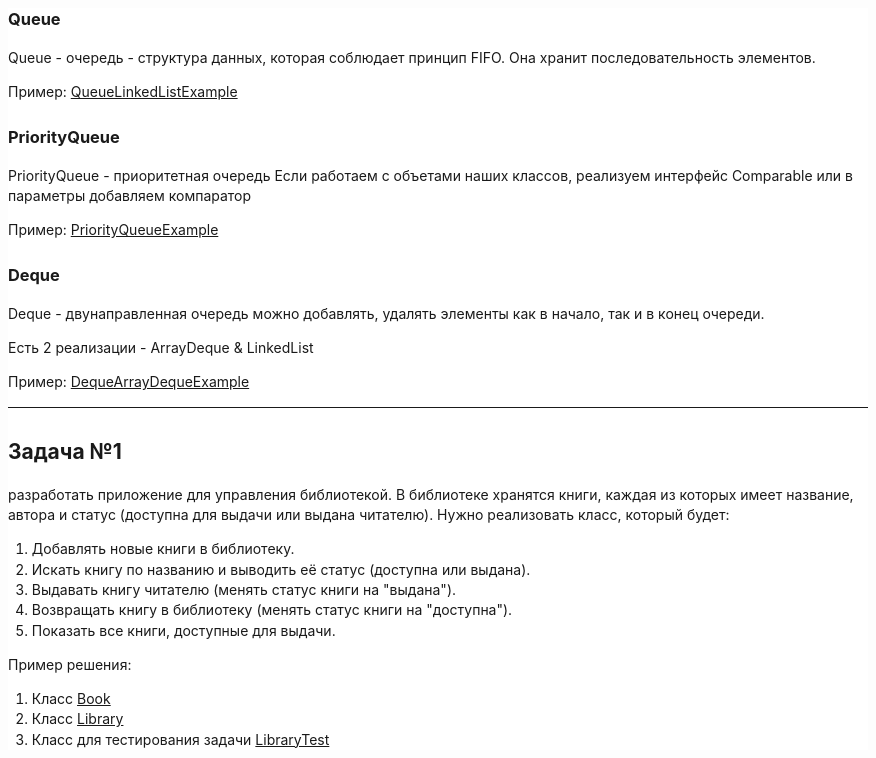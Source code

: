 ### Queue 
Queue - очередь - структура данных, которая соблюдает
принцип FIFO. Она хранит последовательность элементов.

Пример:
[QueueLinkedListExample](src/main/java/_16_queue_linkedlist/QueueLinkedListExample.java)

### PriorityQueue 
PriorityQueue - приоритетная очередь 
Если работаем с объетами наших классов, реализуем интерфейс Comparable или
в параметры добавляем компаратор

Пример:
[PriorityQueueExample](src/main/java/_17_priorityqueue/PriorityQueueExample.java)

### Deque 
Deque - двунаправленная очередь 
можно добавлять, удалять элементы как в начало, так и в конец очереди.

Есть 2 реализации - ArrayDeque & LinkedList

Пример:
[DequeArrayDequeExample](src/main/java/_18_deque_arraydeque/DequeArrayDequeExample.java)


---

## Задача №1
разработать приложение для управления библиотекой. В библиотеке хранятся книги, каждая из которых имеет 
название, автора и статус (доступна для выдачи или выдана читателю). Нужно реализовать класс, который будет:

1. Добавлять новые книги в библиотеку.
2. Искать книгу по названию и выводить её статус (доступна или выдана).
3. Выдавать книгу читателю (менять статус книги на "выдана").
4. Возвращать книгу в библиотеку (менять статус книги на "доступна").
5. Показать все книги, доступные для выдачи.

Пример решения:
1. Класс [Book](src/main/java/_1_tasks/list/arraylist/task1/Book.java)
2. Класс [Library](src/main/java/_1_tasks/list/arraylist/task1/Library.java)
3. Класс для тестирования задачи [LibraryTest](src/main/java/_1_tasks/list/arraylist/task1/LibraryTest.java)